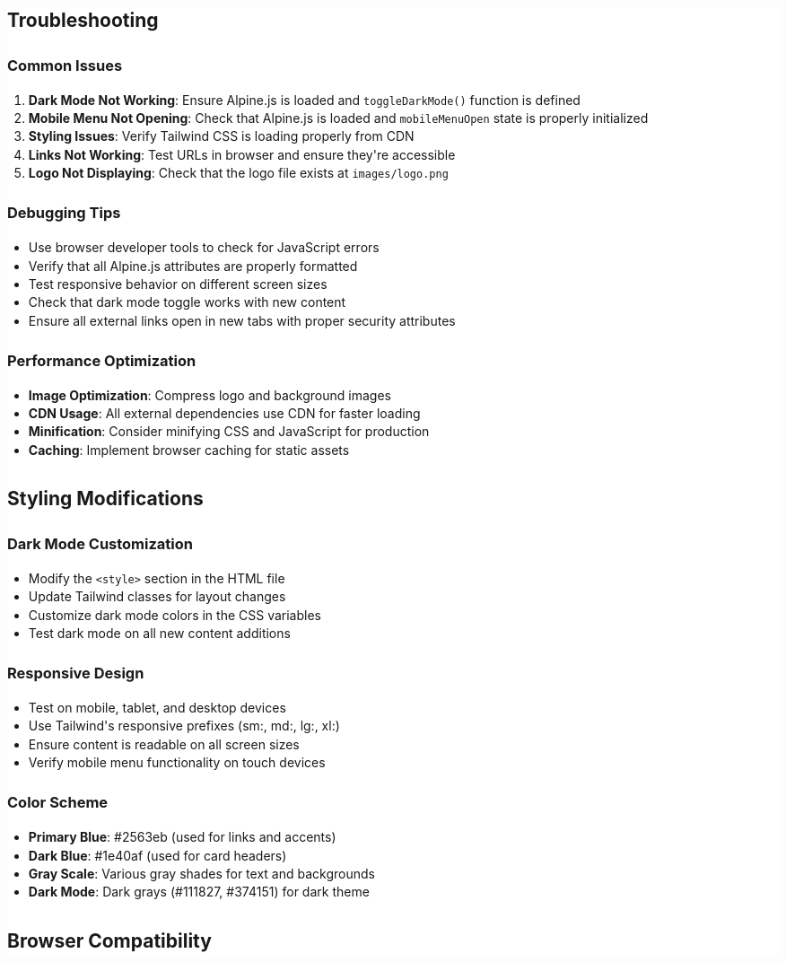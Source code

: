 ## Troubleshooting

### Common Issues

1. **Dark Mode Not Working**: Ensure Alpine.js is loaded and `toggleDarkMode()` function is defined
2. **Mobile Menu Not Opening**: Check that Alpine.js is loaded and `mobileMenuOpen` state is properly initialized
3. **Styling Issues**: Verify Tailwind CSS is loading properly from CDN
4. **Links Not Working**: Test URLs in browser and ensure they're accessible
5. **Logo Not Displaying**: Check that the logo file exists at `images/logo.png`

### Debugging Tips

* Use browser developer tools to check for JavaScript errors
* Verify that all Alpine.js attributes are properly formatted
* Test responsive behavior on different screen sizes
* Check that dark mode toggle works with new content
* Ensure all external links open in new tabs with proper security attributes

### Performance Optimization

* **Image Optimization**: Compress logo and background images
* **CDN Usage**: All external dependencies use CDN for faster loading
* **Minification**: Consider minifying CSS and JavaScript for production
* **Caching**: Implement browser caching for static assets

## Styling Modifications

### Dark Mode Customization

* Modify the `<style>` section in the HTML file
* Update Tailwind classes for layout changes
* Customize dark mode colors in the CSS variables
* Test dark mode on all new content additions

### Responsive Design

* Test on mobile, tablet, and desktop devices
* Use Tailwind's responsive prefixes (sm:, md:, lg:, xl:)
* Ensure content is readable on all screen sizes
* Verify mobile menu functionality on touch devices

### Color Scheme

* **Primary Blue**: #2563eb (used for links and accents)
* **Dark Blue**: #1e40af (used for card headers)
* **Gray Scale**: Various gray shades for text and backgrounds
* **Dark Mode**: Dark grays (#111827, #374151) for dark theme

## Browser Compatibility
